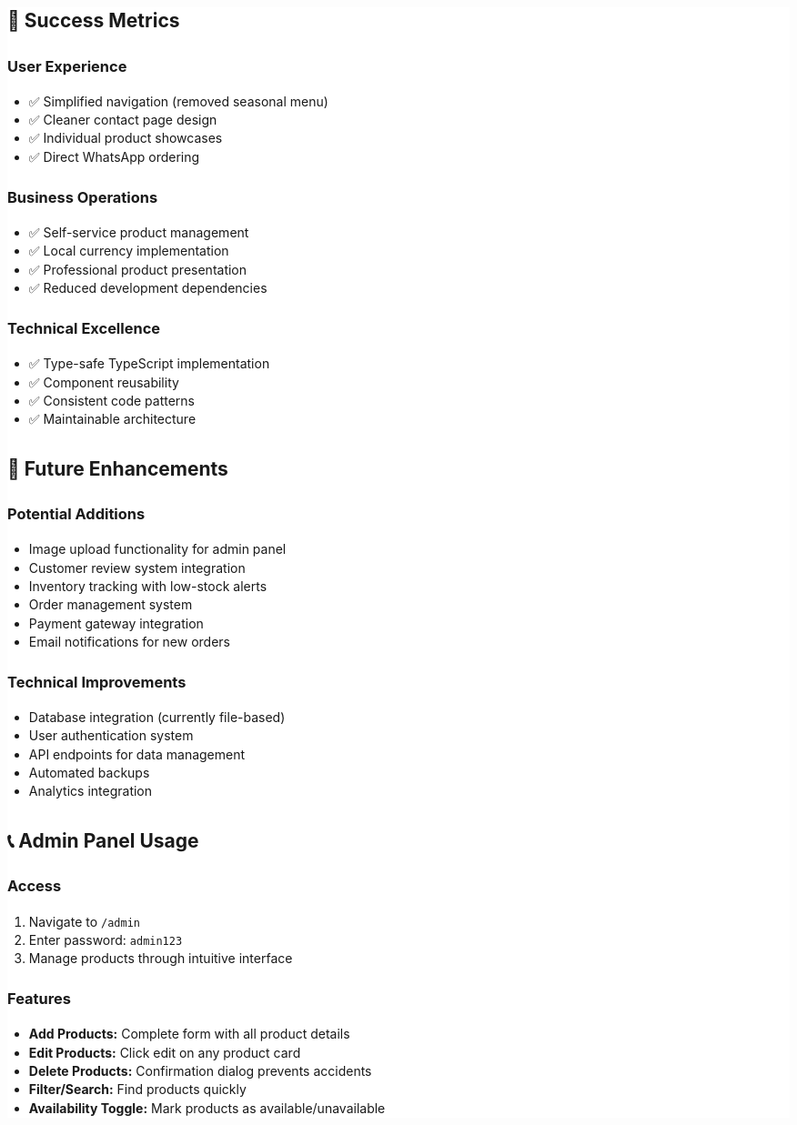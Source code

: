 ## 🎉 Success Metrics

### User Experience
- ✅ Simplified navigation (removed seasonal menu)
- ✅ Cleaner contact page design
- ✅ Individual product showcases
- ✅ Direct WhatsApp ordering

### Business Operations
- ✅ Self-service product management
- ✅ Local currency implementation
- ✅ Professional product presentation
- ✅ Reduced development dependencies

### Technical Excellence
- ✅ Type-safe TypeScript implementation
- ✅ Component reusability
- ✅ Consistent code patterns
- ✅ Maintainable architecture

## 🔮 Future Enhancements

### Potential Additions
- Image upload functionality for admin panel
- Customer review system integration
- Inventory tracking with low-stock alerts
- Order management system
- Payment gateway integration
- Email notifications for new orders

### Technical Improvements
- Database integration (currently file-based)
- User authentication system
- API endpoints for data management
- Automated backups
- Analytics integration

## 📞 Admin Panel Usage

### Access
1. Navigate to `/admin`
2. Enter password: `admin123`
3. Manage products through intuitive interface

### Features
- **Add Products:** Complete form with all product details
- **Edit Products:** Click edit on any product card
- **Delete Products:** Confirmation dialog prevents accidents
- **Filter/Search:** Find products quickly
- **Availability Toggle:** Mark products as available/unavailable
